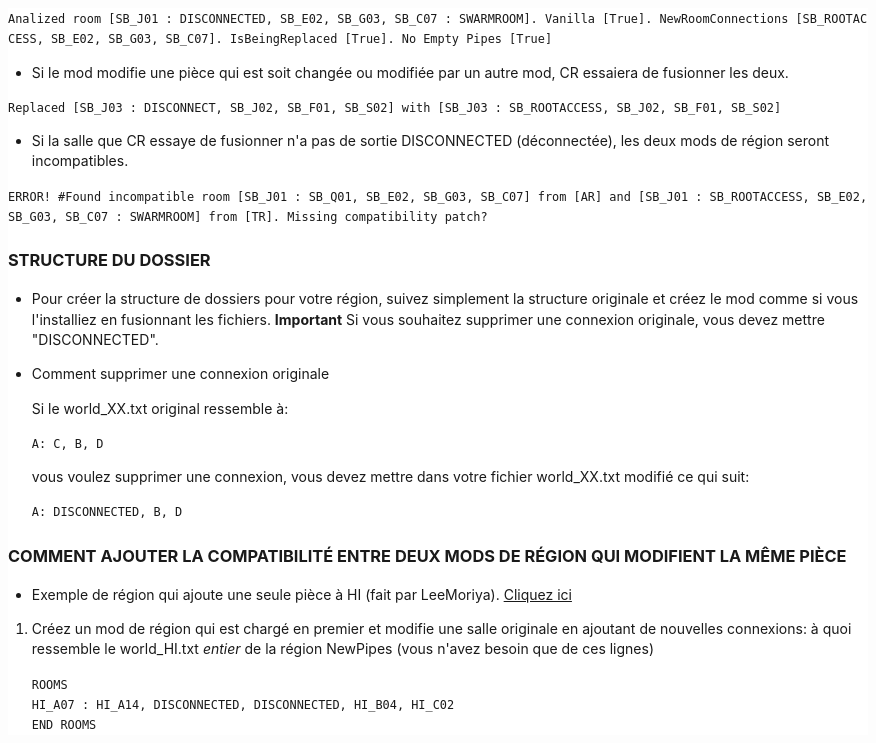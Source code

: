 ```
Analized room [SB_J01 : DISCONNECTED, SB_E02, SB_G03, SB_C07 : SWARMROOM]. Vanilla [True]. NewRoomConnections [SB_ROOTACCESS, SB_E02, SB_G03, SB_C07]. IsBeingReplaced [True]. No Empty Pipes [True]
```

* Si le mod modifie une pièce qui est soit changée ou modifiée par un autre mod, CR essaiera de fusionner les deux.

```
Replaced [SB_J03 : DISCONNECT, SB_J02, SB_F01, SB_S02] with [SB_J03 : SB_ROOTACCESS, SB_J02, SB_F01, SB_S02]
```

* Si la salle que CR essaye de fusionner n'a pas de sortie DISCONNECTED (déconnectée), les deux mods de région seront incompatibles.

```
ERROR! #Found incompatible room [SB_J01 : SB_Q01, SB_E02, SB_G03, SB_C07] from [AR] and [SB_J01 : SB_ROOTACCESS, SB_E02, SB_G03, SB_C07 : SWARMROOM] from [TR]. Missing compatibility patch?
```

### <a name="index6.1"></a>STRUCTURE DU DOSSIER

* Pour créer la structure de dossiers pour votre région, suivez simplement la structure originale et créez le mod comme si vous l'installiez en fusionnant les fichiers. **Important** Si vous souhaitez supprimer une connexion originale, vous devez mettre "DISCONNECTED".

* Comment supprimer une connexion originale

	Si le world_XX.txt original ressemble à:

	```
	A: C, B, D
	```
	
	vous voulez supprimer une connexion, vous devez mettre dans votre fichier world_XX.txt modifié ce qui suit:

	```
	A: DISCONNECTED, B, D
	```

### <a name="index6.2"></a>COMMENT AJOUTER LA COMPATIBILITÉ ENTRE DEUX MODS DE RÉGION QUI MODIFIENT LA MÊME PIÈCE

* Exemple de région qui ajoute une seule pièce à HI (fait par LeeMoriya). [Cliquez ici](https://discordapp.com/channels/291184728944410624/431534164932689921/759459475328860160)

1) Créez un mod de région qui est chargé en premier et modifie une salle originale en ajoutant de nouvelles connexions:
	à quoi ressemble le world_HI.txt *entier* de la région NewPipes (vous n'avez besoin que de ces lignes)
	
	```
	ROOMS
	HI_A07 : HI_A14, DISCONNECTED, DISCONNECTED, HI_B04, HI_C02
	END ROOMS
	```
	